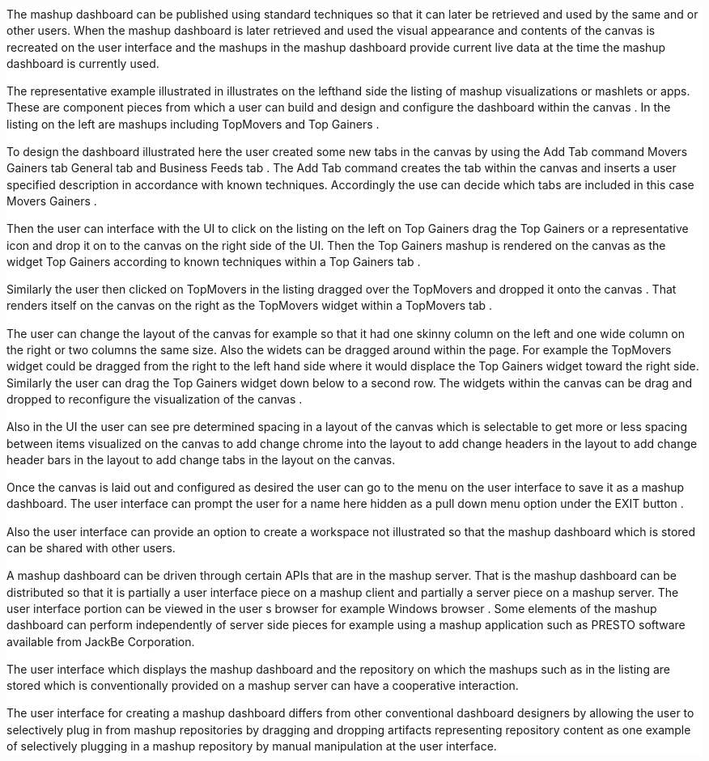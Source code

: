 The mashup dashboard can be published using standard techniques so that it can later be retrieved and used by the same and or other users. When the mashup dashboard is later retrieved and used the visual appearance and contents of the canvas is recreated on the user interface and the mashups in the mashup dashboard provide current live data at the time the mashup dashboard is currently used.

The representative example illustrated in illustrates on the lefthand side the listing of mashup visualizations or mashlets or apps. These are component pieces from which a user can build and design and configure the dashboard within the canvas . In the listing on the left are mashups including TopMovers and Top Gainers .

To design the dashboard illustrated here the user created some new tabs in the canvas by using the Add Tab command Movers Gainers tab General tab and Business Feeds tab . The Add Tab command creates the tab within the canvas and inserts a user specified description in accordance with known techniques. Accordingly the use can decide which tabs are included in this case Movers Gainers .

Then the user can interface with the UI to click on the listing on the left on Top Gainers drag the Top Gainers or a representative icon and drop it on to the canvas on the right side of the UI. Then the Top Gainers mashup is rendered on the canvas as the widget Top Gainers according to known techniques within a Top Gainers tab .

Similarly the user then clicked on TopMovers in the listing dragged over the TopMovers and dropped it onto the canvas . That renders itself on the canvas on the right as the TopMovers widget within a TopMovers tab .

The user can change the layout of the canvas for example so that it had one skinny column on the left and one wide column on the right or two columns the same size. Also the widets can be dragged around within the page. For example the TopMovers widget could be dragged from the right to the left hand side where it would displace the Top Gainers widget toward the right side. Similarly the user can drag the Top Gainers widget down below to a second row. The widgets within the canvas can be drag and dropped to reconfigure the visualization of the canvas .

Also in the UI the user can see pre determined spacing in a layout of the canvas which is selectable to get more or less spacing between items visualized on the canvas to add change chrome into the layout to add change headers in the layout to add change header bars in the layout to add change tabs in the layout on the canvas.

Once the canvas is laid out and configured as desired the user can go to the menu on the user interface to save it as a mashup dashboard. The user interface can prompt the user for a name here hidden as a pull down menu option under the EXIT button .

Also the user interface can provide an option to create a workspace not illustrated so that the mashup dashboard which is stored can be shared with other users.

A mashup dashboard can be driven through certain APIs that are in the mashup server. That is the mashup dashboard can be distributed so that it is partially a user interface piece on a mashup client and partially a server piece on a mashup server. The user interface portion can be viewed in the user s browser for example Windows browser . Some elements of the mashup dashboard can perform independently of server side pieces for example using a mashup application such as PRESTO software available from JackBe Corporation.

The user interface which displays the mashup dashboard and the repository on which the mashups such as in the listing are stored which is conventionally provided on a mashup server can have a cooperative interaction.

The user interface for creating a mashup dashboard differs from other conventional dashboard designers by allowing the user to selectively plug in from mashup repositories by dragging and dropping artifacts representing repository content as one example of selectively plugging in a mashup repository by manual manipulation at the user interface.

